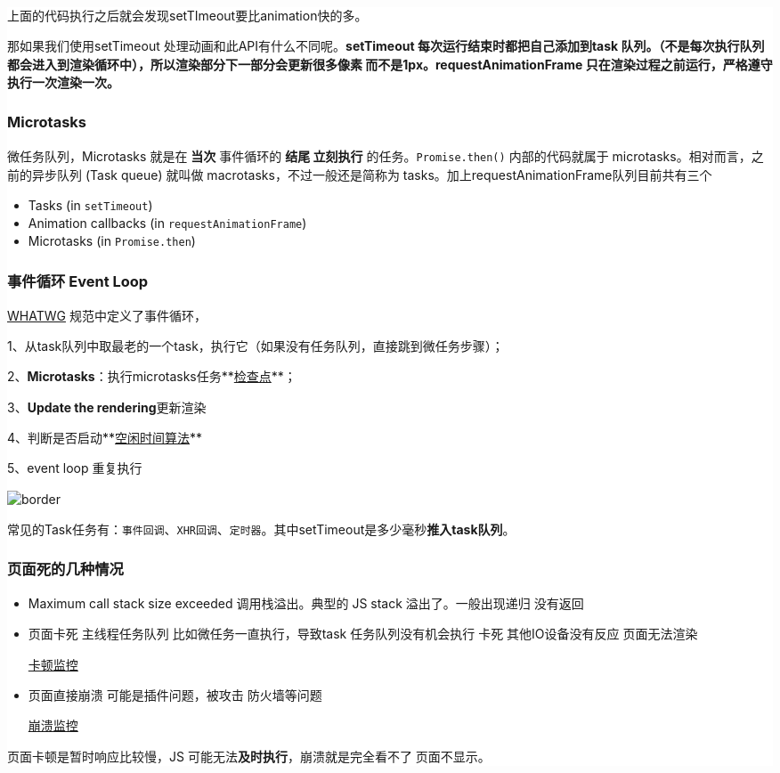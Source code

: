 
上面的代码执行之后就会发现setTImeout要比animation快的多。

那如果我们使用setTimeout 处理动画和此API有什么不同呢。**setTimeout 每次运行结束时都把自己添加到task 队列。（不是每次执行队列都会进入到渲染循环中），所以渲染部分下一部分会更新很多像素 而不是1px。requestAnimationFrame 只在渲染过程之前运行，严格遵守执行一次渲染一次。**



### Microtasks 

微任务队列，Microtasks 就是在 **当次** 事件循环的 **结尾 立刻执行** 的任务。`Promise.then()` 内部的代码就属于 microtasks。相对而言，之前的异步队列 (Task queue) 就叫做 macrotasks，不过一般还是简称为 tasks。加上requestAnimationFrame队列目前共有三个

- Tasks (in `setTimeout`)
- Animation callbacks (in `requestAnimationFrame`)
- Microtasks (in `Promise.then`)



### 事件循环 Event Loop

[WHATWG](http://link.zhihu.com/?target=https%3A//html.spec.whatwg.org/multipage/webappapis.html%23event-loops) 规范中定义了事件循环，

1、从task队列中取最老的一个task，执行它（如果没有任务队列，直接跳到微任务步骤）；

2、**Microtasks**：执行microtasks任务**[检查点](http://link.zhihu.com/?target=https%3A//html.spec.whatwg.org/multipage/webappapis.html%23perform-a-microtask-checkpoint)**；

3、**Update the rendering**更新渲染

4、判断是否启动**[空闲时间算法](http://link.zhihu.com/?target=https%3A//w3c.github.io/requestidlecallback/%23start-an-idle-period-algorithm)**

5、event loop 重复执行



![border](https://pic3.zhimg.com/80/v2-625308b43e94d35a9a1367cc5ebafe2e_1440w.jpg)



常见的Task任务有：`事件回调`、`XHR回调`、`定时器`。其中setTimeout是多少毫秒**推入task队列**。







### 页面死的几种情况

* Maximum call stack size exceeded 调用栈溢出。典型的 JS stack 溢出了。一般出现递归 没有返回

* 页面卡死 主线程任务队列 比如微任务一直执行，导致task 任务队列没有机会执行 卡死 其他IO设备没有反应 页面无法渲染

  [卡顿监控](https://zhuanlan.zhihu.com/p/39292837)

* 页面直接崩溃 可能是插件问题，被攻击 防火墙等问题

  [崩溃监控](https://link.zhihu.com/?target=http%3A//jasonjl.me/blog/2015/06/21/taking-action-on-browser-crashes/)

页面卡顿是暂时响应比较慢，JS 可能无法**及时执行**，崩溃就是完全看不了 页面不显示。
